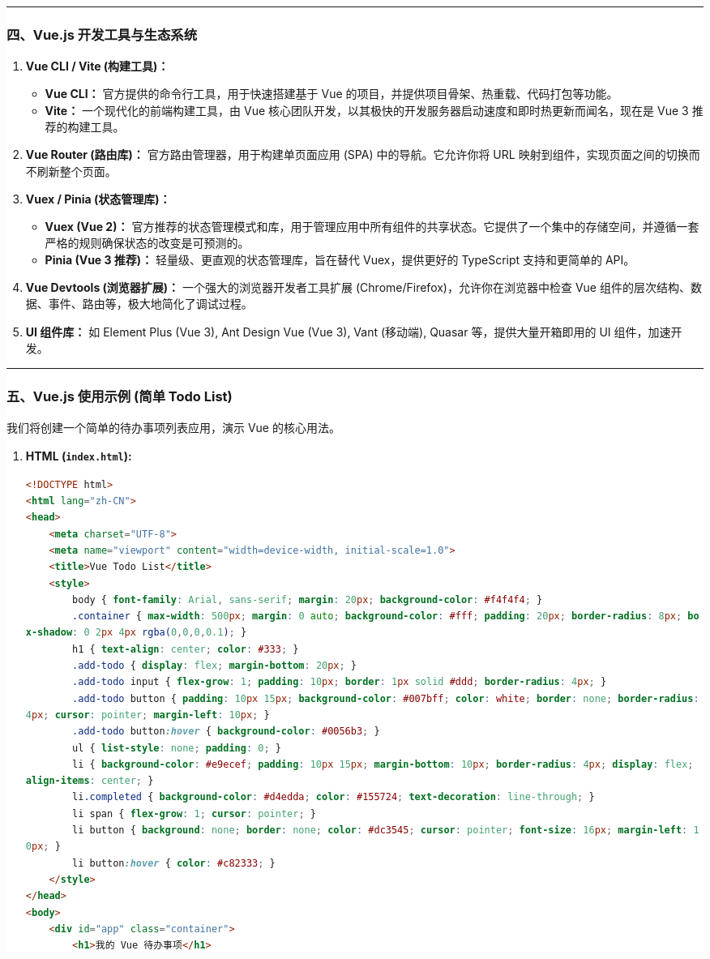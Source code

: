 -----

### 四、Vue.js 开发工具与生态系统

1.  **Vue CLI / Vite (构建工具)：**

      * **Vue CLI：** 官方提供的命令行工具，用于快速搭建基于 Vue 的项目，并提供项目骨架、热重载、代码打包等功能。
      * **Vite：** 一个现代化的前端构建工具，由 Vue 核心团队开发，以其极快的开发服务器启动速度和即时热更新而闻名，现在是 Vue 3 推荐的构建工具。

2.  **Vue Router (路由库)：**
    官方路由管理器，用于构建单页面应用 (SPA) 中的导航。它允许你将 URL 映射到组件，实现页面之间的切换而不刷新整个页面。

3.  **Vuex / Pinia (状态管理库)：**

      * **Vuex (Vue 2)：** 官方推荐的状态管理模式和库，用于管理应用中所有组件的共享状态。它提供了一个集中的存储空间，并遵循一套严格的规则确保状态的改变是可预测的。
      * **Pinia (Vue 3 推荐)：** 轻量级、更直观的状态管理库，旨在替代 Vuex，提供更好的 TypeScript 支持和更简单的 API。

4.  **Vue Devtools (浏览器扩展)：**
    一个强大的浏览器开发者工具扩展 (Chrome/Firefox)，允许你在浏览器中检查 Vue 组件的层次结构、数据、事件、路由等，极大地简化了调试过程。

5.  **UI 组件库：**
    如 Element Plus (Vue 3), Ant Design Vue (Vue 3), Vant (移动端), Quasar 等，提供大量开箱即用的 UI 组件，加速开发。

-----

### 五、Vue.js 使用示例 (简单 Todo List)

我们将创建一个简单的待办事项列表应用，演示 Vue 的核心用法。

1.  **HTML (`index.html`):**

    ```html
    <!DOCTYPE html>
    <html lang="zh-CN">
    <head>
        <meta charset="UTF-8">
        <meta name="viewport" content="width=device-width, initial-scale=1.0">
        <title>Vue Todo List</title>
        <style>
            body { font-family: Arial, sans-serif; margin: 20px; background-color: #f4f4f4; }
            .container { max-width: 500px; margin: 0 auto; background-color: #fff; padding: 20px; border-radius: 8px; box-shadow: 0 2px 4px rgba(0,0,0,0.1); }
            h1 { text-align: center; color: #333; }
            .add-todo { display: flex; margin-bottom: 20px; }
            .add-todo input { flex-grow: 1; padding: 10px; border: 1px solid #ddd; border-radius: 4px; }
            .add-todo button { padding: 10px 15px; background-color: #007bff; color: white; border: none; border-radius: 4px; cursor: pointer; margin-left: 10px; }
            .add-todo button:hover { background-color: #0056b3; }
            ul { list-style: none; padding: 0; }
            li { background-color: #e9ecef; padding: 10px 15px; margin-bottom: 10px; border-radius: 4px; display: flex; align-items: center; }
            li.completed { background-color: #d4edda; color: #155724; text-decoration: line-through; }
            li span { flex-grow: 1; cursor: pointer; }
            li button { background: none; border: none; color: #dc3545; cursor: pointer; font-size: 16px; margin-left: 10px; }
            li button:hover { color: #c82333; }
        </style>
    </head>
    <body>
        <div id="app" class="container">
            <h1>我的 Vue 待办事项</h1>
